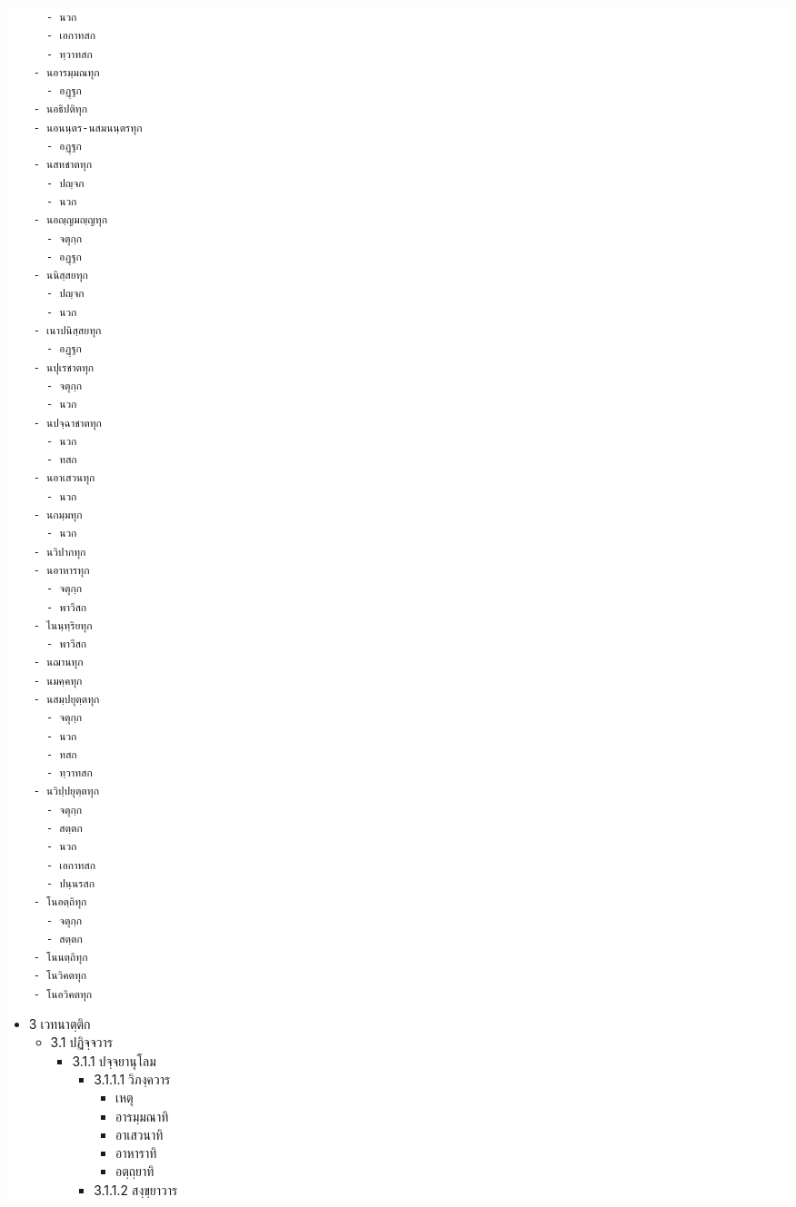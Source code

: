           - นวก
          - เอกาทสก
          - ทฺวาทสก
        - นอารมฺมณทุก
          - อฏฺฐก
        - นอธิปติทุก
        - นอนนฺตร-นสมนนฺตรทุก
          - อฏฺฐก
        - นสหชาตทุก
          - ปญฺจก
          - นวก
        - นอญฺญมญฺญทุก
          - จตุกฺก
          - อฏฺฐก
        - นนิสฺสยทุก
          - ปญฺจก
          - นวก
        - เนาปนิสฺสยทุก
          - อฏฺฐก
        - นปุเรชาตทุก
          - จตุกฺก
          - นวก
        - นปจฺฉาชาตทุก
          - นวก
          - ทสก
        - นอาเสวนทุก
          - นวก
        - นกมฺมทุก
          - นวก
        - นวิปากทุก
        - นอาหารทุก
          - จตุกฺก
          - พาวีสก
        - ไนนฺทฺริยทุก
          - พาวีสก
        - นฌานทุก
        - นมคฺคทุก
        - นสมฺปยุตฺตทุก
          - จตุกฺก
          - นวก
          - ทสก
          - ทฺวาทสก
        - นวิปฺปยุตฺตทุก
          - จตุกฺก
          - สตฺตก
          - นวก
          - เอกาทสก
          - ปนฺนรสก
        - โนอตฺถิทุก
          - จตุกฺก
          - สตฺตก
        - โนนตฺถิทุก
        - โนวิคตทุก
        - โนอวิคตทุก
  - 3 เวทนาตฺติก
    - 3.1 ปฏิจฺจวาร
      - 3.1.1 ปจฺจยานุโลม
        - 3.1.1.1 วิภงฺควาร
          - เหตุ
          - อารมฺมณาทิ
          - อาเสวนาทิ
          - อาหาราทิ
          - อตฺถฺยาทิ
        - 3.1.1.2 สงฺขฺยาวาร